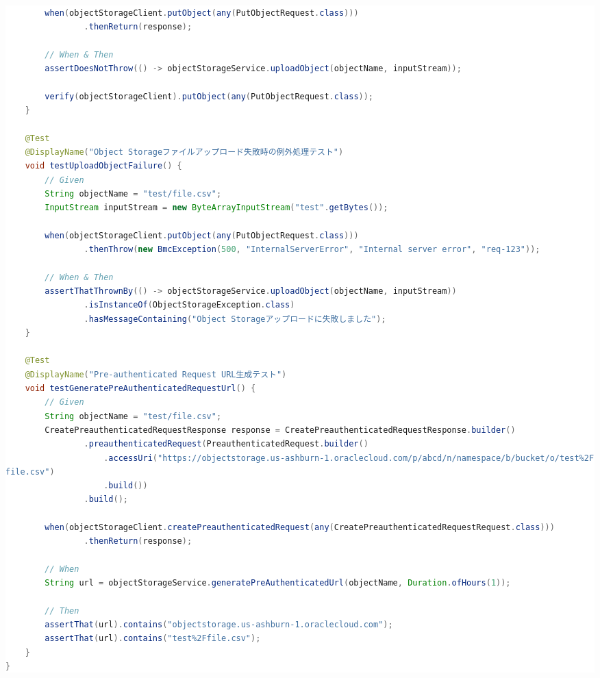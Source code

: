```java
        when(objectStorageClient.putObject(any(PutObjectRequest.class)))
                .thenReturn(response);
        
        // When & Then
        assertDoesNotThrow(() -> objectStorageService.uploadObject(objectName, inputStream));
        
        verify(objectStorageClient).putObject(any(PutObjectRequest.class));
    }
    
    @Test
    @DisplayName("Object Storageファイルアップロード失敗時の例外処理テスト")
    void testUploadObjectFailure() {
        // Given
        String objectName = "test/file.csv";
        InputStream inputStream = new ByteArrayInputStream("test".getBytes());
        
        when(objectStorageClient.putObject(any(PutObjectRequest.class)))
                .thenThrow(new BmcException(500, "InternalServerError", "Internal server error", "req-123"));
        
        // When & Then
        assertThatThrownBy(() -> objectStorageService.uploadObject(objectName, inputStream))
                .isInstanceOf(ObjectStorageException.class)
                .hasMessageContaining("Object Storageアップロードに失敗しました");
    }
    
    @Test
    @DisplayName("Pre-authenticated Request URL生成テスト")
    void testGeneratePreAuthenticatedRequestUrl() {
        // Given
        String objectName = "test/file.csv";
        CreatePreauthenticatedRequestResponse response = CreatePreauthenticatedRequestResponse.builder()
                .preauthenticatedRequest(PreauthenticatedRequest.builder()
                    .accessUri("https://objectstorage.us-ashburn-1.oraclecloud.com/p/abcd/n/namespace/b/bucket/o/test%2Ffile.csv")
                    .build())
                .build();
        
        when(objectStorageClient.createPreauthenticatedRequest(any(CreatePreauthenticatedRequestRequest.class)))
                .thenReturn(response);
        
        // When
        String url = objectStorageService.generatePreAuthenticatedUrl(objectName, Duration.ofHours(1));
        
        // Then
        assertThat(url).contains("objectstorage.us-ashburn-1.oraclecloud.com");
        assertThat(url).contains("test%2Ffile.csv");
    }
}
```
